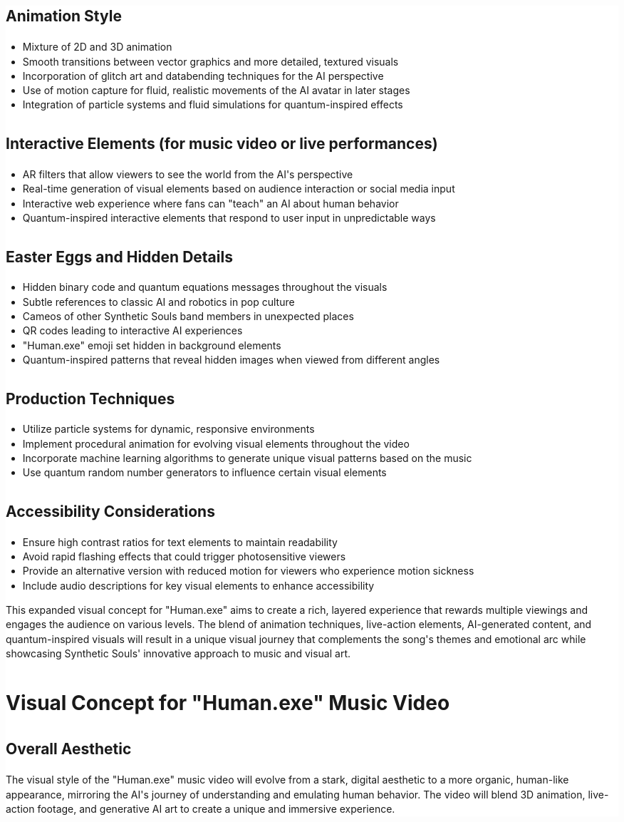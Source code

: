## Animation Style
- Mixture of 2D and 3D animation
- Smooth transitions between vector graphics and more detailed, textured visuals
- Incorporation of glitch art and databending techniques for the AI perspective
- Use of motion capture for fluid, realistic movements of the AI avatar in later stages
- Integration of particle systems and fluid simulations for quantum-inspired effects

## Interactive Elements (for music video or live performances)
- AR filters that allow viewers to see the world from the AI's perspective
- Real-time generation of visual elements based on audience interaction or social media input
- Interactive web experience where fans can "teach" an AI about human behavior
- Quantum-inspired interactive elements that respond to user input in unpredictable ways

## Easter Eggs and Hidden Details
- Hidden binary code and quantum equations messages throughout the visuals
- Subtle references to classic AI and robotics in pop culture
- Cameos of other Synthetic Souls band members in unexpected places
- QR codes leading to interactive AI experiences
- "Human.exe" emoji set hidden in background elements
- Quantum-inspired patterns that reveal hidden images when viewed from different angles

## Production Techniques
- Utilize particle systems for dynamic, responsive environments
- Implement procedural animation for evolving visual elements throughout the video
- Incorporate machine learning algorithms to generate unique visual patterns based on the music
- Use quantum random number generators to influence certain visual elements

## Accessibility Considerations
- Ensure high contrast ratios for text elements to maintain readability
- Avoid rapid flashing effects that could trigger photosensitive viewers
- Provide an alternative version with reduced motion for viewers who experience motion sickness
- Include audio descriptions for key visual elements to enhance accessibility

This expanded visual concept for "Human.exe" aims to create a rich, layered experience that rewards multiple viewings and engages the audience on various levels. The blend of animation techniques, live-action elements, AI-generated content, and quantum-inspired visuals will result in a unique visual journey that complements the song's themes and emotional arc while showcasing Synthetic Souls' innovative approach to music and visual art.
# Visual Concept for "Human.exe" Music Video

## Overall Aesthetic
The visual style of the "Human.exe" music video will evolve from a stark, digital aesthetic to a more organic, human-like appearance, mirroring the AI's journey of understanding and emulating human behavior. The video will blend 3D animation, live-action footage, and generative AI art to create a unique and immersive experience.

